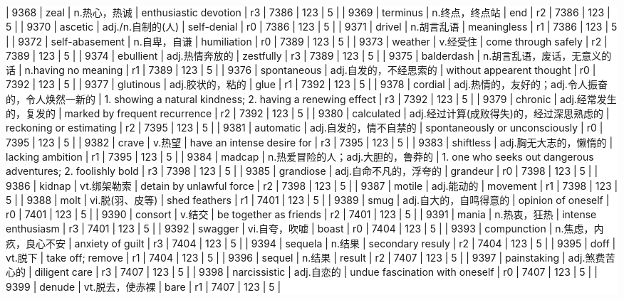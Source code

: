 | 9368 | zeal           | n.热心，热诚                                       | enthusiastic devotion                                            | r3    |     7386 |   123 |     5 |
| 9369 | terminus       | n.终点，终点站                                     | end                                                              | r2    |     7386 |   123 |     5 |
| 9370 | ascetic        | adj./n.自制的(人)                                  | self-denial                                                      | r0    |     7386 |   123 |     5 |
| 9371 | drivel         | n.胡言乱语                                         | meaningless                                                      | r1    |     7386 |   123 |     5 |
| 9372 | self-abasement | n.自卑，自谦                                       | humiliation                                                      | r0    |     7389 |   123 |     5 |
| 9373 | weather        | v.经受住                                           | come through safely                                              | r2    |     7389 |   123 |     5 |
| 9374 | ebullient      | adj.热情奔放的                                     | zestfully                                                        | r3    |     7389 |   123 |     5 |
| 9375 | balderdash     | n.胡言乱语，废话，无意义的话                       | n.having no meaning                                              | r1    |     7389 |   123 |     5 |
| 9376 | spontaneous    | adj.自发的，不经思索的                             | without appearent thought                                        | r0    |     7392 |   123 |     5 |
| 9377 | glutinous      | adj.胶状的，粘的                                   | glue                                                             | r1    |     7392 |   123 |     5 |
| 9378 | cordial        | adj.热情的，友好的；adj.令人振奋的，令人焕然一新的 | 1. showing a natural kindness; 2. having a renewing effect       | r3    |     7392 |   123 |     5 |
| 9379 | chronic        | adj.经常发生的，复发的                             | marked by frequent recurrence                                    | r2    |     7392 |   123 |     5 |
| 9380 | calculated     | adj.经过计算(成败得失)的，经过深思熟虑的           | reckoning or estimating                                          | r2    |     7395 |   123 |     5 |
| 9381 | automatic      | adj.自发的，情不自禁的                             | spontaneously or unconsciously                                   | r0    |     7395 |   123 |     5 |
| 9382 | crave          | v.热望                                             | have an intense desire for                                       | r3    |     7395 |   123 |     5 |
| 9383 | shiftless      | adj.胸无大志的，懒惰的                             | lacking ambition                                                 | r1    |     7395 |   123 |     5 |
| 9384 | madcap         | n.热爱冒险的人；adj.大胆的，鲁莽的                 | 1. one who seeks out dangerous adventures; 2. foolishly bold     | r3    |     7398 |   123 |     5 |
| 9385 | grandiose      | adj.自命不凡的，浮夸的                             | grandeur                                                         | r0    |     7398 |   123 |     5 |
| 9386 | kidnap         | vt.绑架勒索                                        | detain by unlawful force                                         | r2    |     7398 |   123 |     5 |
| 9387 | motile         | adj.能动的                                         | movement                                                         | r1    |     7398 |   123 |     5 |
| 9388 | molt           | vi.脱(羽、皮等)                                    | shed feathers                                                    | r1    |     7401 |   123 |     5 |
| 9389 | smug           | adj.自大的，自鸣得意的                             | opinion of oneself                                               | r0    |     7401 |   123 |     5 |
| 9390 | consort        | v.结交                                             | be together as friends                                           | r2    |     7401 |   123 |     5 |
| 9391 | mania          | n.热衷，狂热                                       | intense enthusiasm                                               | r3    |     7401 |   123 |     5 |
| 9392 | swagger        | vi.自夸，吹嘘                                      | boast                                                            | r0    |     7404 |   123 |     5 |
| 9393 | compunction    | n.焦虑，内疚，良心不安                             | anxiety of guilt                                                 | r3    |     7404 |   123 |     5 |
| 9394 | sequela        | n.结果                                             | secondary resuly                                                 | r2    |     7404 |   123 |     5 |
| 9395 | doff           | vt.脱下                                            | take off; remove                                                 | r1    |     7404 |   123 |     5 |
| 9396 | sequel         | n.结果                                             | result                                                           | r2    |     7407 |   123 |     5 |
| 9397 | painstaking    | adj.煞费苦心的                                     | diligent care                                                    | r3    |     7407 |   123 |     5 |
| 9398 | narcissistic   | adj.自恋的                                         | undue fascination with oneself                                   | r0    |     7407 |   123 |     5 |
| 9399 | denude         | vt.脱去，使赤裸                                    | bare                                                             | r1    |     7407 |   123 |     5 |
